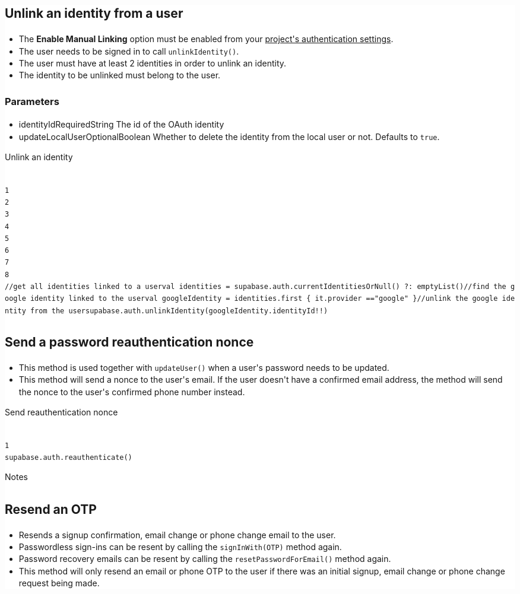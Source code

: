 ## Unlink an identity from a user
  * The **Enable Manual Linking** option must be enabled from your [project's authentication settings](https://supabase.com/dashboard/project/_/settings/auth).
  * The user needs to be signed in to call `unlinkIdentity()`.
  * The user must have at least 2 identities in order to unlink an identity.
  * The identity to be unlinked must belong to the user.


### Parameters
  * identityIdRequiredString
The id of the OAuth identity
  * updateLocalUserOptionalBoolean
Whether to delete the identity from the local user or not. Defaults to `true`.


Unlink an identity
```

1
2
3
4
5
6
7
8
//get all identities linked to a userval identities = supabase.auth.currentIdentitiesOrNull() ?: emptyList()//find the google identity linked to the userval googleIdentity = identities.first { it.provider =="google" }//unlink the google identity from the usersupabase.auth.unlinkIdentity(googleIdentity.identityId!!)

```

## Send a password reauthentication nonce
  * This method is used together with `updateUser()` when a user's password needs to be updated.
  * This method will send a nonce to the user's email. If the user doesn't have a confirmed email address, the method will send the nonce to the user's confirmed phone number instead.


Send reauthentication nonce
```

1
supabase.auth.reauthenticate()

```

Notes
## Resend an OTP
  * Resends a signup confirmation, email change or phone change email to the user.
  * Passwordless sign-ins can be resent by calling the `signInWith(OTP)` method again.
  * Password recovery emails can be resent by calling the `resetPasswordForEmail()` method again.
  * This method will only resend an email or phone OTP to the user if there was an initial signup, email change or phone change request being made.
